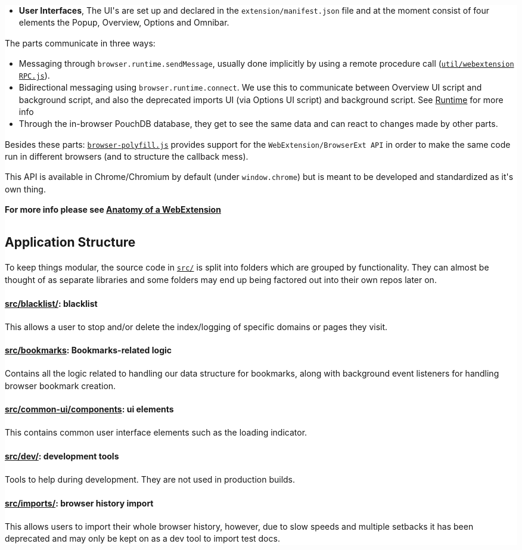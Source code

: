 -   **User Interfaces**, The UI's are set up and declared in the `extension/manifest.json` file and at the moment consist of four elements the Popup, Overview, Options and Omnibar.

The parts communicate in three ways:

-   Messaging through `browser.runtime.sendMessage`, usually done implicitly by using a remote procedure call ([`util/webextensionRPC.js`](../src/util/webextensionRPC.js)).
-   Bidirectional messaging using `browser.runtime.connect`. We use this to communicate between Overview UI script and background script, and also the deprecated imports UI (via Options UI script) and background script. See [Runtime](https://developer.mozilla.org/en-US/Add-ons/WebExtensions/API/runtime) for more info
-   Through the in-browser PouchDB database, they get to see the same data and can react to changes made by other parts.

Besides these parts:
[`browser-polyfill.js`](https://github.com/mozilla/webextension-polyfill/)
provides support for the `WebExtension/BrowserExt API` in order to make the same code run in different browsers (and to structure the callback mess).

This API is available in Chrome/Chromium by default (under `window.chrome`) but is meant to be developed and standardized as it's own thing.

**For more info please see [Anatomy of a WebExtension](https://developer.mozilla.org/en-US/Add-ons/WebExtensions/Anatomy_of_a_WebExtension)**

## Application Structure

To keep things modular, the source code in [`src/`](../src/) is split into folders which are grouped by functionality. They can almost be thought of as separate libraries and some folders may end up being factored out into their own repos later on.

#### **[src/blacklist/](../src/blacklist/)**: blacklist

This allows a user to stop and/or delete the index/logging of specific domains or pages they visit.

#### **[src/bookmarks](../src/bookmarks)**: Bookmarks-related logic

Contains all the logic related to handling our data structure for bookmarks, along with background event listeners for handling browser bookmark creation.

#### **[src/common-ui/components](../src/common-ui/components)**: ui elements

This contains common user interface elements such as the loading indicator.

#### **[src/dev/](../src/dev/)**: development tools

Tools to help during development. They are not used in production builds.

#### **[src/imports/](../src/imports/)**: browser history import

This allows users to import their whole browser history, however, due to slow speeds and multiple setbacks it has been deprecated and may only be kept on as a dev tool to import test docs.
